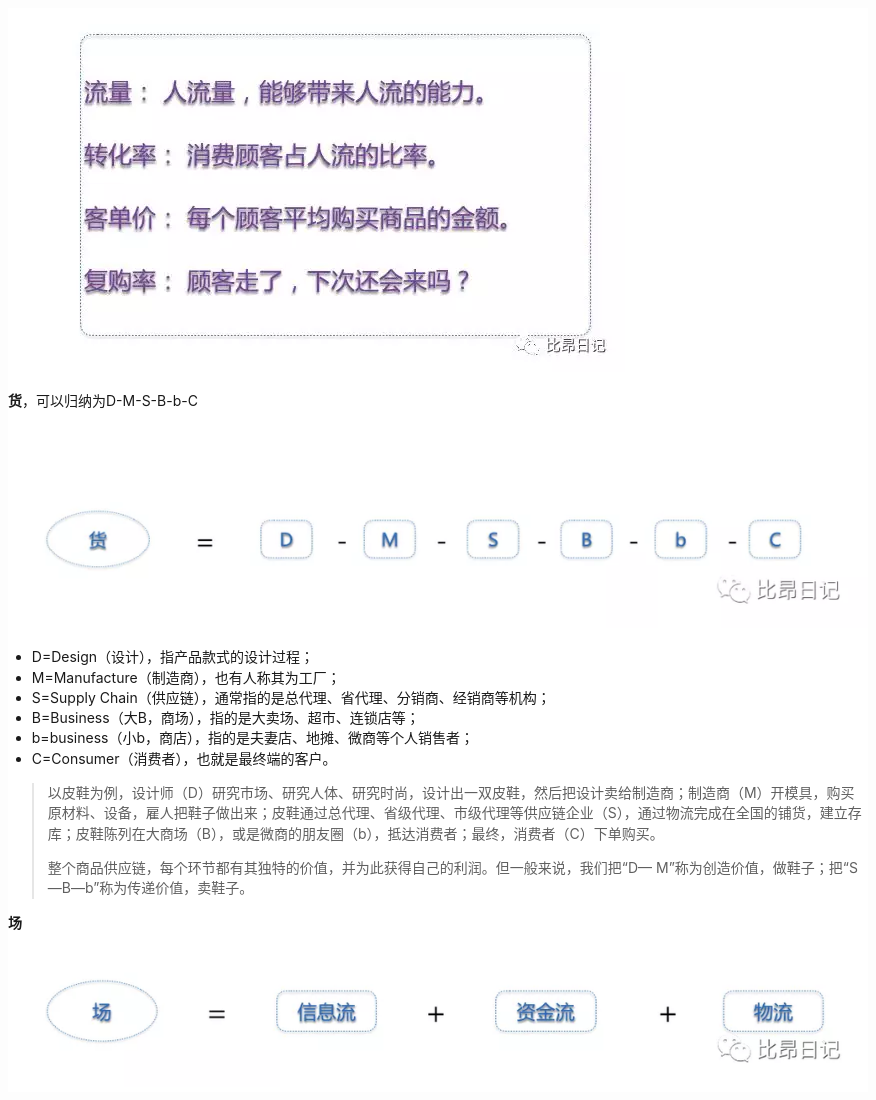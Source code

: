 ![销售漏斗公式](/images/什么是新零售/销售漏斗公式说明.webp)

**货**，可以归纳为D-M-S-B-b-C

![货](/images/什么是新零售/货.webp)

- D=Design（设计），指产品款式的设计过程；
- M=Manufacture（制造商），也有人称其为工厂；
- S=Supply Chain（供应链），通常指的是总代理、省代理、分销商、经销商等机构；
- B=Business（大B，商场），指的是大卖场、超市、连锁店等；
- b=business（小b，商店），指的是夫妻店、地摊、微商等个人销售者；
- C=Consumer（消费者），也就是最终端的客户。

> 以皮鞋为例，设计师（D）研究市场、研究人体、研究时尚，设计出一双皮鞋，然后把设计卖给制造商；制造商（M）开模具，购买原材料、设备，雇人把鞋子做出来；皮鞋通过总代理、省级代理、市级代理等供应链企业（S），通过物流完成在全国的铺货，建立存库；皮鞋陈列在大商场（B），或是微商的朋友圈（b），抵达消费者；最终，消费者（C）下单购买。
> 
> 整个商品供应链，每个环节都有其独特的价值，并为此获得自己的利润。但一般来说，我们把“D— M”称为创造价值，做鞋子；把“S—B—b”称为传递价值，卖鞋子。

**场**

![场](/images/什么是新零售/场.webp)
